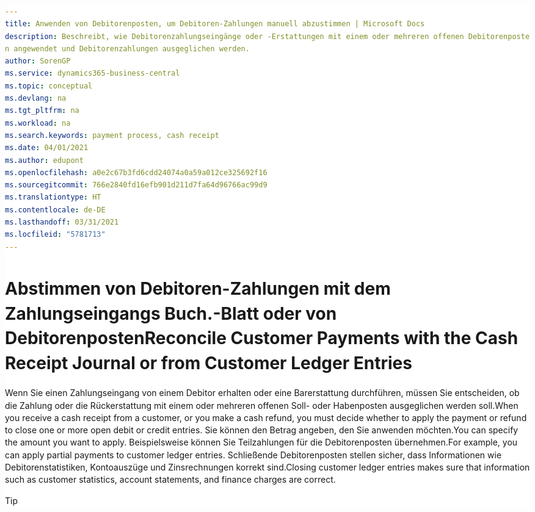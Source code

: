```yaml
---
title: Anwenden von Debitorenposten, um Debitoren-Zahlungen manuell abzustimmen | Microsoft Docs
description: Beschreibt, wie Debitorenzahlungseingänge oder -Erstattungen mit einem oder mehreren offenen Debitorenposten angewendet und Debitorenzahlungen ausgeglichen werden.
author: SorenGP
ms.service: dynamics365-business-central
ms.topic: conceptual
ms.devlang: na
ms.tgt_pltfrm: na
ms.workload: na
ms.search.keywords: payment process, cash receipt
ms.date: 04/01/2021
ms.author: edupont
ms.openlocfilehash: a0e2c67b3fd6cdd24074a0a59a012ce325692f16
ms.sourcegitcommit: 766e2840fd16efb901d211d7fa64d96766ac99d9
ms.translationtype: HT
ms.contentlocale: de-DE
ms.lasthandoff: 03/31/2021
ms.locfileid: "5781713"
---
```

# <a name="reconcile-customer-payments-with-the-cash-receipt-journal-or-from-customer-ledger-entries"></a><span data-ttu-id="c4838-103">Abstimmen von Debitoren-Zahlungen mit dem Zahlungseingangs Buch.-Blatt oder von Debitorenposten</span><span class="sxs-lookup"><span data-stu-id="c4838-103">Reconcile Customer Payments with the Cash Receipt Journal or from Customer Ledger Entries</span></span>
<span data-ttu-id="c4838-104">Wenn Sie einen Zahlungseingang von einem Debitor erhalten oder eine Barerstattung durchführen, müssen Sie entscheiden, ob die Zahlung oder die Rückerstattung mit einem oder mehreren offenen Soll- oder Habenposten ausgeglichen werden soll.</span><span class="sxs-lookup"><span data-stu-id="c4838-104">When you receive a cash receipt from a customer, or you make a cash refund, you must decide whether to apply the payment or refund to close one or more open debit or credit entries.</span></span> <span data-ttu-id="c4838-105">Sie können den Betrag angeben, den Sie anwenden möchten.</span><span class="sxs-lookup"><span data-stu-id="c4838-105">You can specify the amount you want to apply.</span></span> <span data-ttu-id="c4838-106">Beispielsweise können Sie Teilzahlungen für die Debitorenposten übernehmen.</span><span class="sxs-lookup"><span data-stu-id="c4838-106">For example, you can apply partial payments to customer ledger entries.</span></span> <span data-ttu-id="c4838-107">Schließende Debitorenposten stellen sicher, dass Informationen wie Debitorenstatistiken, Kontoauszüge und Zinsrechnungen korrekt sind.</span><span class="sxs-lookup"><span data-stu-id="c4838-107">Closing customer ledger entries makes sure that information such as customer statistics, account statements, and finance charges are correct.</span></span>

> [!TIP]  